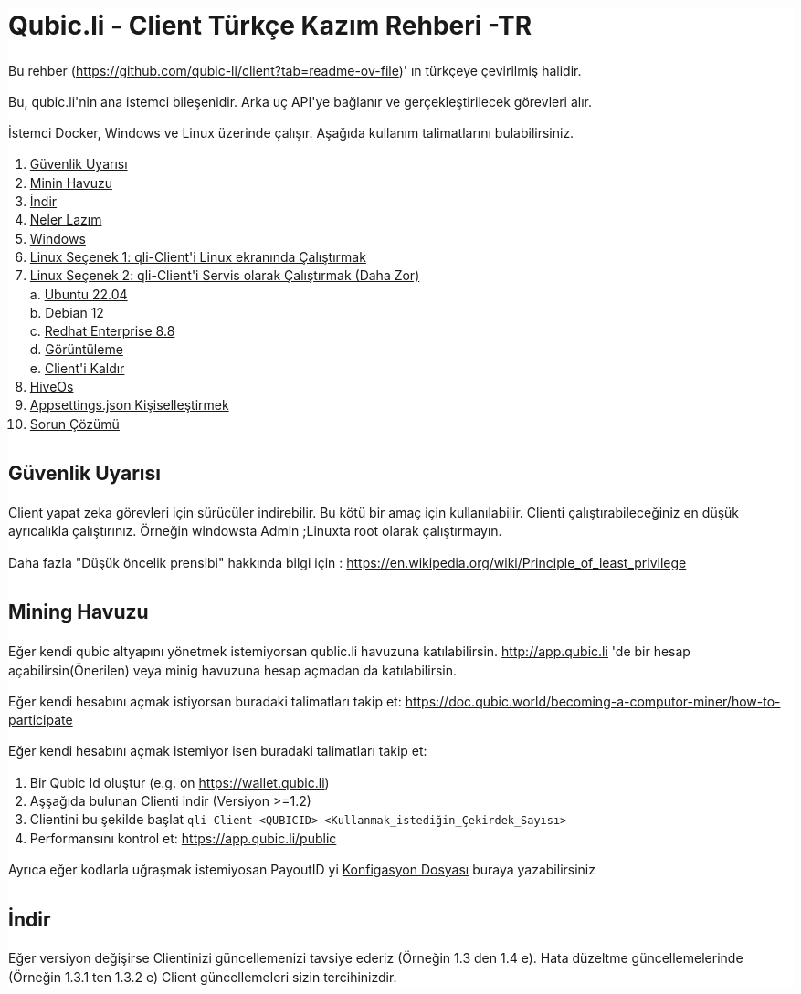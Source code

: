 # Qubic.li - Client Türkçe Kazım Rehberi -TR
Bu rehber (https://github.com/qubic-li/client?tab=readme-ov-file)' ın türkçeye çevirilmiş halidir.


Bu, qubic.li'nin ana istemci bileşenidir. Arka uç API'ye bağlanır ve gerçekleştirilecek görevleri alır.

İstemci Docker, Windows ve Linux üzerinde çalışır. Aşağıda kullanım talimatlarını bulabilirsiniz.

1. [Güvenlik Uyarısı](#security-warning)
2. [Minin Havuzu](#pool-mining)
3. [İndir](#download)
4. [Neler Lazım](#whats-needed)
5. [Windows](#windows)
7. [Linux Seçenek 1: qli-Client'i Linux ekranında Çalıştırmak](#linux-option-1-screen-session)
6. [Linux Seçenek 2: qli-Client'i Servis olarak Çalıştırmak (Daha Zor)](#linux-option-2-expert-systemd-linux-service)  
   a. [Ubuntu 22.04](#ubuntu-2204)     
   b. [Debian 12](#debian-12)  
   c. [Redhat Enterprise 8.8](#redhat-enterprise-88)  
   d. [Görüntüleme](#service-monitoring)  
   e. [Client'i Kaldır](#remove-client) 
8. [HiveOs](#hiveos)
9. [Appsettings.json Kişiselleştirmek](#customizing)
10. [Sorun Çözümü](#troubleshooting)

## Güvenlik Uyarısı
Client yapat zeka görevleri için sürücüler indirebilir. Bu kötü bir amaç için kullanılabilir. Clienti çalıştırabileceğiniz en düşük ayrıcalıkla çalıştırınız. Örneğin windowsta Admin ;Linuxta root olarak çalıştırmayın.

Daha fazla "Düşük öncelik prensibi" hakkında bilgi için : https://en.wikipedia.org/wiki/Principle_of_least_privilege

## Mining Havuzu
Eğer kendi qubic altyapını yönetmek istemiyorsan qublic.li havuzuna katılabilirsin. http://app.qubic.li 'de bir hesap açabilirsin(Önerilen) veya minig havuzuna hesap açmadan da katılabilirsin.

Eğer kendi hesabını açmak istiyorsan buradaki talimatları takip et: https://doc.qubic.world/becoming-a-computor-miner/how-to-participate

Eğer kendi hesabını açmak istemiyor isen buradaki talimatları takip et:
1. Bir Qubic Id oluştur (e.g. on https://wallet.qubic.li)
2. Aşşağıda bulunan Clienti indir (Versiyon >=1.2)
3. Clientini bu şekilde başlat `qli-Client <QUBICID> <Kullanmak_istediğin_Çekirdek_Sayısı>`
4. Performansını kontrol et: https://app.qubic.li/public

Ayrıca eğer kodlarla uğraşmak istemiyosan PayoutID yi [Konfigasyon Dosyası](#customizing) buraya yazabilirsiniz

## İndir
Eğer versiyon değişirse Clientinizi güncellemenizi tavsiye ederiz (Örneğin 1.3 den 1.4 e).
Hata düzeltme güncellemelerinde (Örneğin 1.3.1 ten 1.3.2 e) Client güncellemeleri sizin tercihinizdir.
